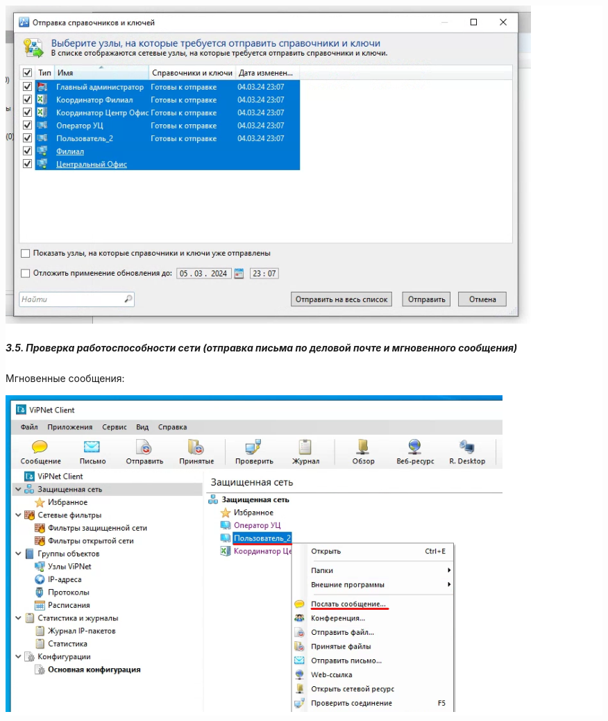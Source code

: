 ![ScreenShot](screenshots/179.png)

##### 3.5. Проверка работоспособности сети (отправка письма по деловой почте и мгновенного сообщения)

Мгновенные сообщения:

![ScreenShot](screenshots/180.png)
